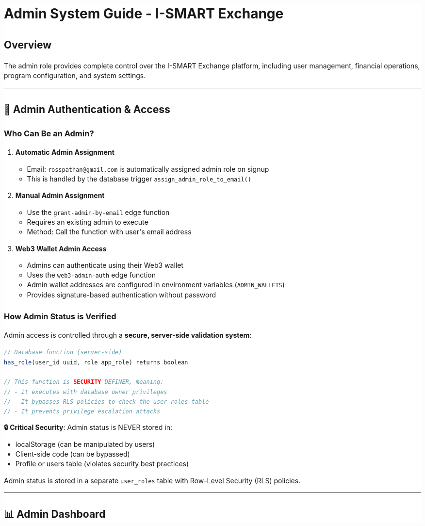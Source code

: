 # Admin System Guide - I-SMART Exchange

## Overview
The admin role provides complete control over the I-SMART Exchange platform, including user management, financial operations, program configuration, and system settings.

---

## 🔐 Admin Authentication & Access

### Who Can Be an Admin?

1. **Automatic Admin Assignment**
   - Email: `rosspathan@gmail.com` is automatically assigned admin role on signup
   - This is handled by the database trigger `assign_admin_role_to_email()`

2. **Manual Admin Assignment**
   - Use the `grant-admin-by-email` edge function
   - Requires an existing admin to execute
   - Method: Call the function with user's email address

3. **Web3 Wallet Admin Access**
   - Admins can authenticate using their Web3 wallet
   - Uses the `web3-admin-auth` edge function
   - Admin wallet addresses are configured in environment variables (`ADMIN_WALLETS`)
   - Provides signature-based authentication without password

### How Admin Status is Verified

Admin access is controlled through a **secure, server-side validation system**:

```typescript
// Database function (server-side)
has_role(user_id uuid, role app_role) returns boolean

// This function is SECURITY DEFINER, meaning:
// - It executes with database owner privileges
// - It bypasses RLS policies to check the user_roles table
// - It prevents privilege escalation attacks
```

**🔒 Critical Security**: Admin status is NEVER stored in:
- localStorage (can be manipulated by users)
- Client-side code (can be bypassed)
- Profile or users table (violates security best practices)

Admin status is stored in a separate `user_roles` table with Row-Level Security (RLS) policies.

---

## 📊 Admin Dashboard
